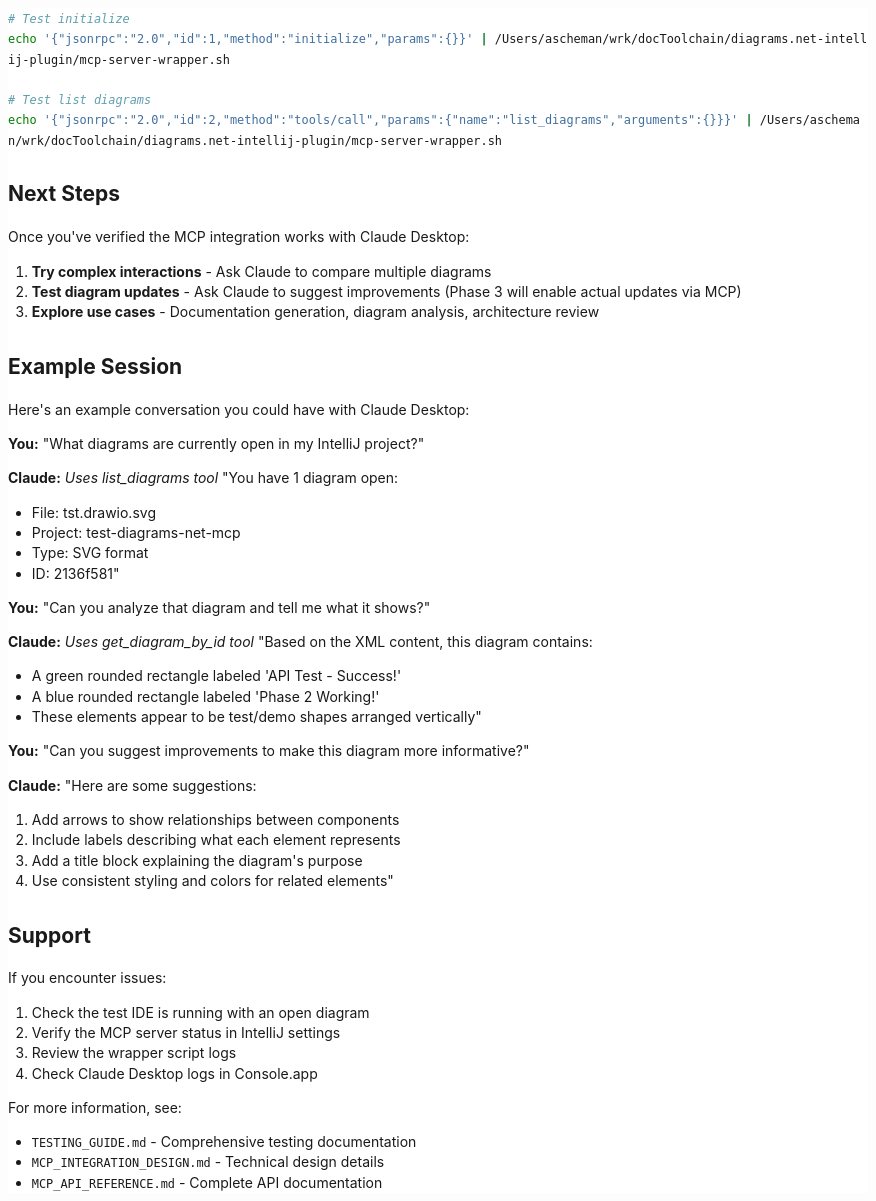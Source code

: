```bash
# Test initialize
echo '{"jsonrpc":"2.0","id":1,"method":"initialize","params":{}}' | /Users/ascheman/wrk/docToolchain/diagrams.net-intellij-plugin/mcp-server-wrapper.sh

# Test list diagrams
echo '{"jsonrpc":"2.0","id":2,"method":"tools/call","params":{"name":"list_diagrams","arguments":{}}}' | /Users/ascheman/wrk/docToolchain/diagrams.net-intellij-plugin/mcp-server-wrapper.sh
```

## Next Steps

Once you've verified the MCP integration works with Claude Desktop:

1. **Try complex interactions** - Ask Claude to compare multiple diagrams
2. **Test diagram updates** - Ask Claude to suggest improvements (Phase 3 will enable actual updates via MCP)
3. **Explore use cases** - Documentation generation, diagram analysis, architecture review

## Example Session

Here's an example conversation you could have with Claude Desktop:

**You:** "What diagrams are currently open in my IntelliJ project?"

**Claude:** *Uses list_diagrams tool*
"You have 1 diagram open:
- File: tst.drawio.svg
- Project: test-diagrams-net-mcp
- Type: SVG format
- ID: 2136f581"

**You:** "Can you analyze that diagram and tell me what it shows?"

**Claude:** *Uses get_diagram_by_id tool*
"Based on the XML content, this diagram contains:
- A green rounded rectangle labeled 'API Test - Success!'
- A blue rounded rectangle labeled 'Phase 2 Working!'
- These elements appear to be test/demo shapes arranged vertically"

**You:** "Can you suggest improvements to make this diagram more informative?"

**Claude:** "Here are some suggestions:
1. Add arrows to show relationships between components
2. Include labels describing what each element represents
3. Add a title block explaining the diagram's purpose
4. Use consistent styling and colors for related elements"

## Support

If you encounter issues:

1. Check the test IDE is running with an open diagram
2. Verify the MCP server status in IntelliJ settings
3. Review the wrapper script logs
4. Check Claude Desktop logs in Console.app

For more information, see:
- `TESTING_GUIDE.md` - Comprehensive testing documentation
- `MCP_INTEGRATION_DESIGN.md` - Technical design details
- `MCP_API_REFERENCE.md` - Complete API documentation
